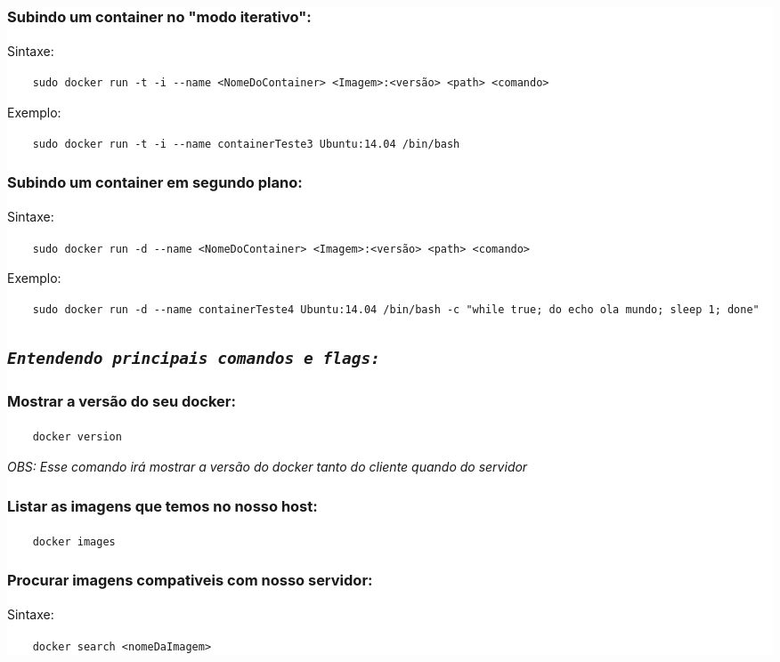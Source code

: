 <div id = "containeri"></div>

### **Subindo um container no "modo iterativo":**

Sintaxe:
~~~
    sudo docker run -t -i --name <NomeDoContainer> <Imagem>:<versão> <path> <comando>
~~~

Exemplo:
~~~
    sudo docker run -t -i --name containerTeste3 Ubuntu:14.04 /bin/bash 
~~~

<div id = "dockerd"></div>

### **Subindo um container em segundo plano:**

Sintaxe:
~~~
    sudo docker run -d --name <NomeDoContainer> <Imagem>:<versão> <path> <comando>
~~~

Exemplo:
~~~
    sudo docker run -d --name containerTeste4 Ubuntu:14.04 /bin/bash -c "while true; do echo ola mundo; sleep 1; done"
~~~

<div id = "principais"></div>

## *`Entendendo principais comandos e flags:`*

<div id = "version"></div>

### **Mostrar a versão do seu docker:**
~~~
    docker version
~~~
*OBS: Esse comando irá mostrar a versão do docker tanto do cliente quando do servidor*

<div id = "images"></div>

### **Listar as imagens que temos no nosso host:**
~~~
    docker images
~~~

<div id = "search"></div>

### **Procurar imagens compativeis com nosso servidor:**
Sintaxe:
~~~
    docker search <nomeDaImagem>
~~~

